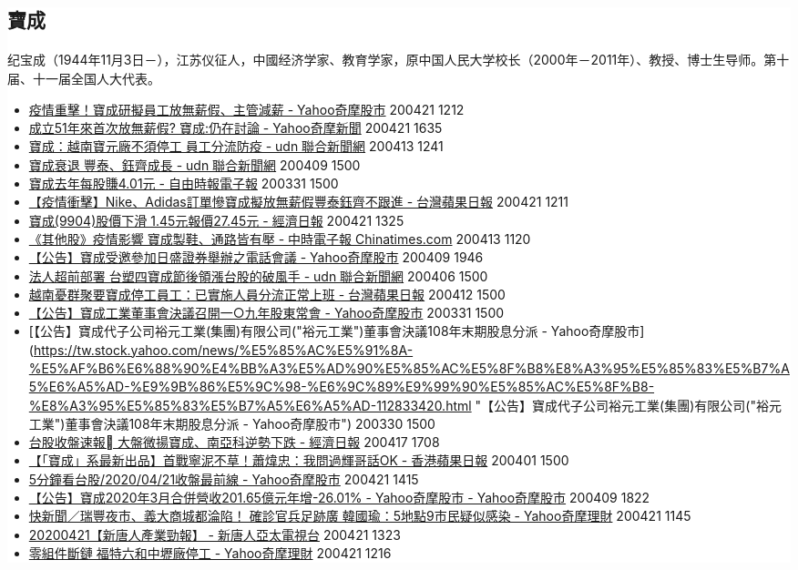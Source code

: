
## 寶成

纪宝成（1944年11月3日－），江苏仪征人，中國经济学家、教育学家，原中国人民大学校长（2000年－2011年）、教授、博士生导师。第十届、十一届全国人大代表。
- [疫情重擊！寶成研擬員工放無薪假、主管減薪 - Yahoo奇摩股市](https://tw.stock.yahoo.com/video/%E7%96%AB%E6%83%85%E9%87%8D%E6%93%8A-%E5%AF%B6%E6%88%90%E7%A0%94%E6%93%AC%E5%93%A1%E5%B7%A5%E6%94%BE%E7%84%A1%E8%96%AA%E5%81%87-%E4%B8%BB%E7%AE%A1%E6%B8%9B%E8%96%AA-034450054.html "疫情重擊！寶成研擬員工放無薪假、主管減薪 - Yahoo奇摩股市") 200421 1212
- [成立51年來首次放無薪假? 寶成:仍在討論 - Yahoo奇摩新聞](https://tw.news.yahoo.com/%E6%88%90%E7%AB%8B51%E5%B9%B4%E4%BE%86%E9%A6%96%E6%AC%A1%E6%94%BE%E7%84%A1%E8%96%AA%E5%81%87-%E5%AF%B6%E6%88%90-%E4%BB%8D%E5%9C%A8%E8%A8%8E%E8%AB%96-083541972.html "成立51年來首次放無薪假? 寶成:仍在討論 - Yahoo奇摩新聞") 200421 1635
- [寶成：越南寶元廠不須停工 員工分流防疫 - udn 聯合新聞網](https://udn.com/news/story/7241/4488089 "寶成：越南寶元廠不須停工 員工分流防疫 - udn 聯合新聞網") 200413 1241
- [寶成衰退 豐泰、鈺齊成長 - udn 聯合新聞網](https://udn.com/news/story/7252/4480613 "寶成衰退 豐泰、鈺齊成長 - udn 聯合新聞網") 200409 1500
- [寶成去年每股賺4.01元 - 自由時報電子報](https://ec.ltn.com.tw/article/breakingnews/3119164 "寶成去年每股賺4.01元 - 自由時報電子報") 200331 1500
- [【疫情衝擊】Nike、Adidas訂單慘寶成擬放無薪假豐泰鈺齊不跟進 - 台灣蘋果日報](https://tw.appledaily.com/property/20200421/PX674D3DZ5TMPNBISSZUX4JURE/ "【疫情衝擊】Nike、Adidas訂單慘寶成擬放無薪假豐泰鈺齊不跟進 - 台灣蘋果日報") 200421 1211
- [寶成(9904)股價下滑 1.45元報價27.45元 - 經濟日報](https://money.udn.com/money/story/12509/4507807 "寶成(9904)股價下滑 1.45元報價27.45元 - 經濟日報") 200421 1325
- [《其他股》疫情影響 寶成製鞋、通路皆有壓 - 中時電子報 Chinatimes.com](https://www.chinatimes.com/realtimenews/20200413001698-260410 "《其他股》疫情影響 寶成製鞋、通路皆有壓 - 中時電子報 Chinatimes.com") 200413 1120
- [【公告】寶成受邀參加日盛證券舉辦之電話會議 - Yahoo奇摩股市](https://tw.stock.yahoo.com/news/%E5%85%AC%E5%91%8A-%E5%AF%B6%E6%88%90%E5%8F%97%E9%82%80%E5%8F%83%E5%8A%A0%E6%97%A5%E7%9B%9B%E8%AD%89%E5%88%B8%E8%88%89%E8%BE%A6%E4%B9%8B%E9%9B%BB%E8%A9%B1%E6%9C%83%E8%AD%B0-114628387.html "【公告】寶成受邀參加日盛證券舉辦之電話會議 - Yahoo奇摩股市") 200409 1946
- [法人超前部署 台塑四寶成節後領漲台股的破風手 - udn 聯合新聞網](https://udn.com/news/story/7251/4471523 "法人超前部署 台塑四寶成節後領漲台股的破風手 - udn 聯合新聞網") 200406 1500
- [越南憂群聚要寶成停工員工：已實施人員分流正常上班 - 台灣蘋果日報](https://tw.appledaily.com/property/20200412/QJL4COS577MSAA4GQMSAG2WXHI/ "越南憂群聚要寶成停工員工：已實施人員分流正常上班 - 台灣蘋果日報") 200412 1500
- [【公告】寶成工業董事會決議召開一○九年股東常會 - Yahoo奇摩股市](https://tw.stock.yahoo.com/news/%E5%85%AC%E5%91%8A-%E5%AF%B6%E6%88%90%E5%B7%A5%E6%A5%AD%E8%91%A3%E4%BA%8B%E6%9C%83%E6%B1%BA%E8%AD%B0%E5%8F%AC%E9%96%8B-%E4%B9%9D%E5%B9%B4%E8%82%A1%E6%9D%B1%E5%B8%B8%E6%9C%83-122407725.html "【公告】寶成工業董事會決議召開一○九年股東常會 - Yahoo奇摩股市") 200331 1500
- [【公告】寶成代子公司裕元工業(集團)有限公司("裕元工業")董事會決議108年末期股息分派 - Yahoo奇摩股市](https://tw.stock.yahoo.com/news/%E5%85%AC%E5%91%8A-%E5%AF%B6%E6%88%90%E4%BB%A3%E5%AD%90%E5%85%AC%E5%8F%B8%E8%A3%95%E5%85%83%E5%B7%A5%E6%A5%AD-%E9%9B%86%E5%9C%98-%E6%9C%89%E9%99%90%E5%85%AC%E5%8F%B8-%E8%A3%95%E5%85%83%E5%B7%A5%E6%A5%AD-112833420.html "【公告】寶成代子公司裕元工業(集團)有限公司("裕元工業")董事會決議108年末期股息分派 - Yahoo奇摩股市") 200330 1500
- [台股收盤速報 大盤微揚寶成、南亞科逆勢下跌 - 經濟日報](https://money.udn.com/money/story/12509/4499645 "台股收盤速報 大盤微揚寶成、南亞科逆勢下跌 - 經濟日報") 200417 1708
- [【「寶成」系最新出品】首戰寧泥不草！蕭煒忠：我問過輝哥話OK - 香港蘋果日報](https://hk.appledaily.com/racing/20200401/U44LIEG6PQ5QPD4UFV2Z4CKKEU/ "【「寶成」系最新出品】首戰寧泥不草！蕭煒忠：我問過輝哥話OK - 香港蘋果日報") 200401 1500
- [5分鐘看台股/2020/04/21收盤最前線 - Yahoo奇摩股市](https://tw.stock.yahoo.com/video/5%E5%88%86%E9%90%98%E7%9C%8B%E5%8F%B0%E8%82%A1-2020-04-21%E6%94%B6%E7%9B%A4%E6%9C%80%E5%89%8D%E7%B7%9A-060926374.html "5分鐘看台股/2020/04/21收盤最前線 - Yahoo奇摩股市") 200421 1415
- [【公告】寶成2020年3月合併營收201.65億元年增-26.01% - Yahoo奇摩股市 - Yahoo奇摩股市](https://tw.stock.yahoo.com/news/%E5%85%AC%E5%91%8A-%E5%AF%B6%E6%88%90-2020%E5%B9%B43%E6%9C%88%E5%90%88%E4%BD%B5%E7%87%9F%E6%94%B6201-65%E5%84%84%E5%85%83-%E5%B9%B4%E5%A2%9E-102220995.html "【公告】寶成2020年3月合併營收201.65億元年增-26.01% - Yahoo奇摩股市 - Yahoo奇摩股市") 200409 1822
- [快新聞／瑞豐夜市、義大商城都淪陷！ 確診官兵足跡廣 韓國瑜：5地點9市民疑似感染 - Yahoo奇摩理財](https://tw.stock.yahoo.com/video/%E5%BF%AB%E6%96%B0%E8%81%9E-%E7%91%9E%E8%B1%90%E5%A4%9C%E5%B8%82-%E7%BE%A9%E5%A4%A7%E5%95%86%E5%9F%8E%E9%83%BD%E6%B7%AA%E9%99%B7-%E7%A2%BA%E8%A8%BA%E5%AE%98%E5%85%B5%E8%B6%B3%E8%B7%A1%E5%BB%A3-%E9%9F%93%E5%9C%8B%E7%91%9C-032436901.html "快新聞／瑞豐夜市、義大商城都淪陷！ 確診官兵足跡廣 韓國瑜：5地點9市民疑似感染 - Yahoo奇摩理財") 200421 1145
- [20200421【新唐人產業勁報】 - 新唐人亞太電視台](https://www.ntdtv.com.tw/b5/20200421/video/268955.html?20200421%E3%80%90%E6%96%B0%E5%94%90%E4%BA%BA%E7%94%A2%E6%A5%AD%E5%8B%81%E5%A0%B1%E3%80%91 "20200421【新唐人產業勁報】 - 新唐人亞太電視台") 200421 1323
- [零組件斷鏈 福特六和中壢廠停工 - Yahoo奇摩理財](https://tw.stock.yahoo.com/video/%E9%9B%B6%E7%B5%84%E4%BB%B6%E6%96%B7%E9%8F%88-%E7%A6%8F%E7%89%B9%E5%85%AD%E5%92%8C%E4%B8%AD%E5%A3%A2%E5%BB%A0%E5%81%9C%E5%B7%A5-035301564.html "零組件斷鏈 福特六和中壢廠停工 - Yahoo奇摩理財") 200421 1216

